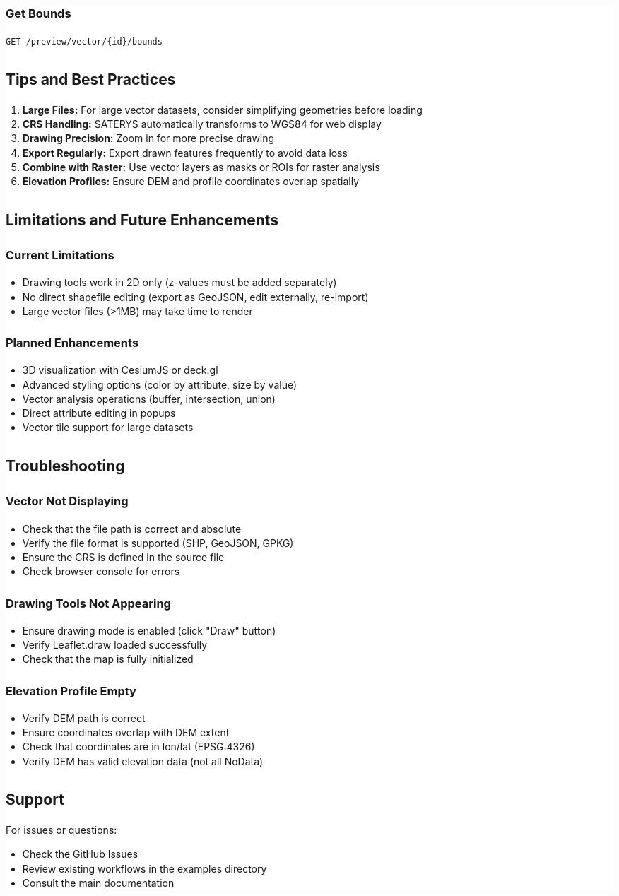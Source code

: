 ### Get Bounds

```bash
GET /preview/vector/{id}/bounds
```

## Tips and Best Practices

1. **Large Files:** For large vector datasets, consider simplifying geometries before loading
2. **CRS Handling:** SATERYS automatically transforms to WGS84 for web display
3. **Drawing Precision:** Zoom in for more precise drawing
4. **Export Regularly:** Export drawn features frequently to avoid data loss
5. **Combine with Raster:** Use vector layers as masks or ROIs for raster analysis
6. **Elevation Profiles:** Ensure DEM and profile coordinates overlap spatially

## Limitations and Future Enhancements

### Current Limitations

- Drawing tools work in 2D only (z-values must be added separately)
- No direct shapefile editing (export as GeoJSON, edit externally, re-import)
- Large vector files (>1MB) may take time to render

### Planned Enhancements

- 3D visualization with CesiumJS or deck.gl
- Advanced styling options (color by attribute, size by value)
- Vector analysis operations (buffer, intersection, union)
- Direct attribute editing in popups
- Vector tile support for large datasets

## Troubleshooting

### Vector Not Displaying

- Check that the file path is correct and absolute
- Verify the file format is supported (SHP, GeoJSON, GPKG)
- Ensure the CRS is defined in the source file
- Check browser console for errors

### Drawing Tools Not Appearing

- Ensure drawing mode is enabled (click "Draw" button)
- Verify Leaflet.draw loaded successfully
- Check that the map is fully initialized

### Elevation Profile Empty

- Verify DEM path is correct
- Ensure coordinates overlap with DEM extent
- Check that coordinates are in lon/lat (EPSG:4326)
- Verify DEM has valid elevation data (not all NoData)

## Support

For issues or questions:
- Check the [GitHub Issues](https://github.com/bastian6666/SATERYS/issues)
- Review existing workflows in the examples directory
- Consult the main [documentation](../README.md)
